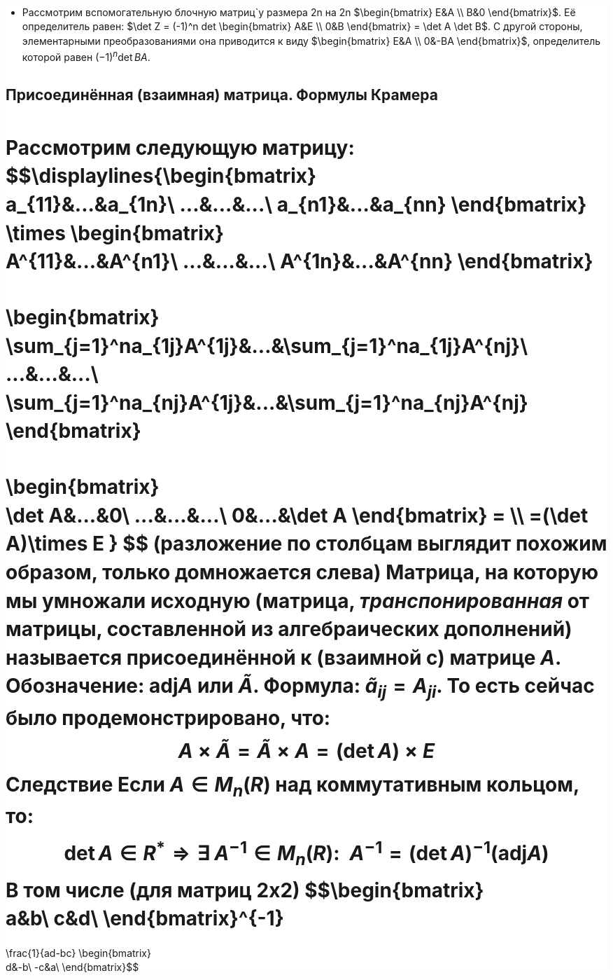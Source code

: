 - Рассмотрим вспомогательную блочную матриц`у размера 2n на 2n $\begin{bmatrix} E&A \\ B&0 \end{bmatrix}$. Её определитель равен: $\det Z = (-1)^n det \begin{bmatrix} A&E \\ 0&B \end{bmatrix} = \det A \det B$. С другой стороны, элементарными преобразованиями она приводится к виду $\begin{bmatrix} E&A \\ 0&-BA \end{bmatrix}$, определитель которой равен $(-1)^n \det BA$.
## Присоединённая (взаимная) матрица. Формулы Крамера
Рассмотрим следующую матрицу:
$$\displaylines{\begin{bmatrix}\
a_{11}&...&a_{1n}\\
...&...&...\\
a_{n1}&...&a_{nn}
\end{bmatrix}
\times
\begin{bmatrix}\
A^{11}&...&A^{n1}\\
...&...&...\\
A^{1n}&...&A^{nn}
\end{bmatrix}
=
\begin{bmatrix}\
\sum_{j=1}^na_{1j}A^{1j}&...&\sum_{j=1}^na_{1j}A^{nj}\\
...&...&...\\
\sum_{j=1}^na_{nj}A^{1j}&...&\sum_{j=1}^na_{nj}A^{nj}
\end{bmatrix}
=
\begin{bmatrix}\
\det A&...&0\\
...&...&...\\
0&...&\det A
\end{bmatrix}
= \\\\ =(\det A)\times E
}
$$
(разложение по столбцам выглядит похожим образом, только домножается слева)
Матрица, на которую мы умножали исходную (матрица, _транспонированная_ от матрицы, составленной из алгебраических дополнений) называется присоединённой к (взаимной с) матрице $A$. Обозначение: $\text{adj} A$ или $\tilde{A}$. Формула: $\tilde{a}_{ij}=A_{ji}$. То есть сейчас было продемонстрировано, что:$$A\times \tilde{A} = \tilde{A}\times A = (\det A)\times E$$
**Следствие**
Если $A\in M_n(R)$ над коммутативным кольцом, то:
$$\det A \in R^* \Rightarrow\exists\;A^{-1}\in M_n(R):\;\;A^{-1}=(\det A)^{-1} (\text{adj}A)$$
**В том числе (для матриц 2х2)**
$$\begin{bmatrix}\
a&b\\
c&d\\
\end{bmatrix}^{-1}
=
\frac{1}{ad-bc}
\begin{bmatrix}\
d&-b\\
-c&a\\
\end{bmatrix}$$
